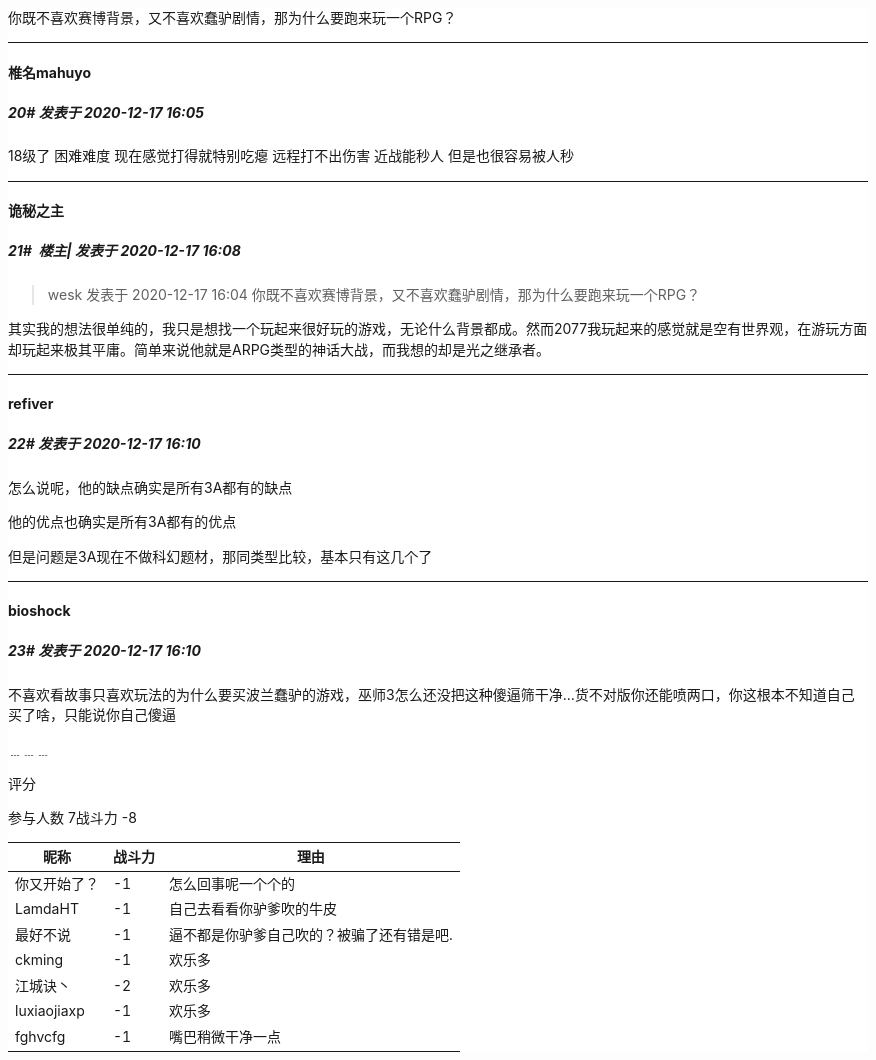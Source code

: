 
你既不喜欢赛博背景，又不喜欢蠢驴剧情，那为什么要跑来玩一个RPG？


-----

####  椎名mahuyo  
##### 20#       发表于 2020-12-17 16:05


18级了 困难难度 现在感觉打得就特别吃瘪 远程打不出伤害 近战能秒人 但是也很容易被人秒 


-----

####  诡秘之主  
##### 21#         楼主| 发表于 2020-12-17 16:08


<blockquote>wesk 发表于 2020-12-17 16:04
你既不喜欢赛博背景，又不喜欢蠢驴剧情，那为什么要跑来玩一个RPG？</blockquote>
其实我的想法很单纯的，我只是想找一个玩起来很好玩的游戏，无论什么背景都成。然而2077我玩起来的感觉就是空有世界观，在游玩方面却玩起来极其平庸。简单来说他就是ARPG类型的神话大战，而我想的却是光之继承者。


-----

####  refiver  
##### 22#       发表于 2020-12-17 16:10


怎么说呢，他的缺点确实是所有3A都有的缺点

他的优点也确实是所有3A都有的优点


但是问题是3A现在不做科幻题材，那同类型比较，基本只有这几个了


-----

####  bioshock  
##### 23#       发表于 2020-12-17 16:10


不喜欢看故事只喜欢玩法的为什么要买波兰蠢驴的游戏，巫师3怎么还没把这种傻逼筛干净…货不对版你还能喷两口，你这根本不知道自己买了啥，只能说你自己傻逼


﹍﹍﹍

评分


 参与人数 7战斗力 -8

|昵称|战斗力|理由|
|----|---|---|
| 你又开始了？|-1|怎么回事呢一个个的|
| LamdaHT|-1|自己去看看你驴爹吹的牛皮|
| 最好不说|-1|逼不都是你驴爹自己吹的？被骗了还有错是吧.|
| ckming|-1|欢乐多|
| 江城诀丶|-2|欢乐多|
| luxiaojiaxp|-1|欢乐多|
| fghvcfg|-1|嘴巴稍微干净一点|
